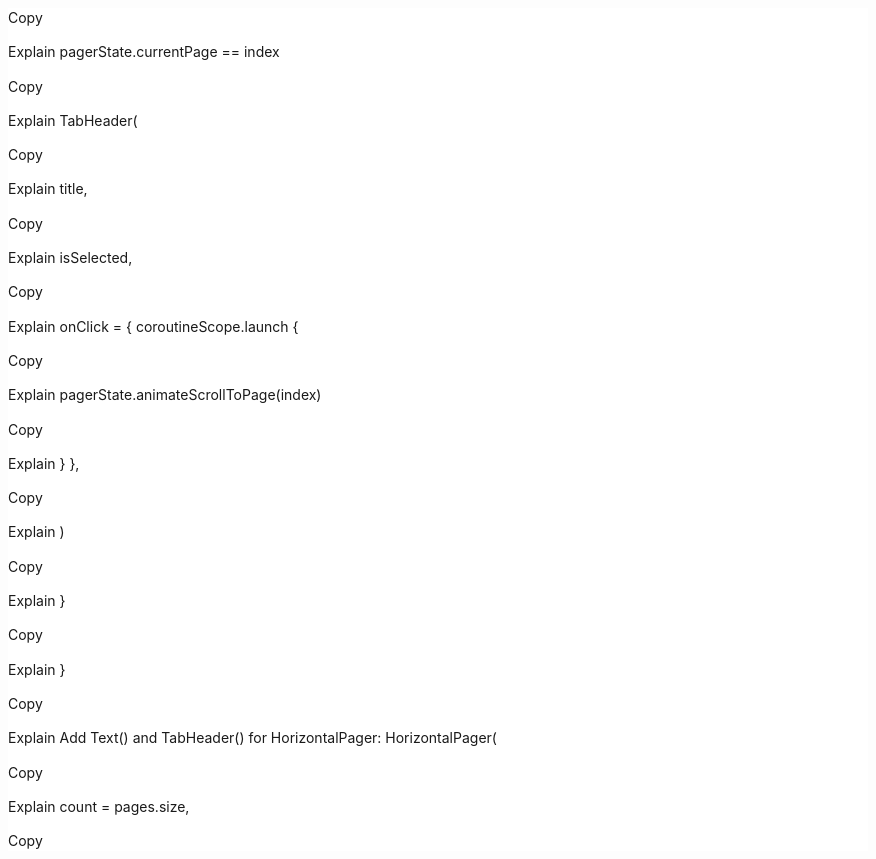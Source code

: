 Copy

Explain
                pagerState.currentPage == index

Copy

Explain
            TabHeader(

Copy

Explain
                title,

Copy

Explain
                isSelected,

Copy

Explain
                onClick = { coroutineScope.launch {

Copy

Explain
                pagerState.animateScrollToPage(index)

Copy

Explain
                } },

Copy

Explain
            )

Copy

Explain
        }

Copy

Explain
    }

Copy

Explain
Add Text() and TabHeader() for HorizontalPager:
    HorizontalPager(

Copy

Explain
        count = pages.size,

Copy
